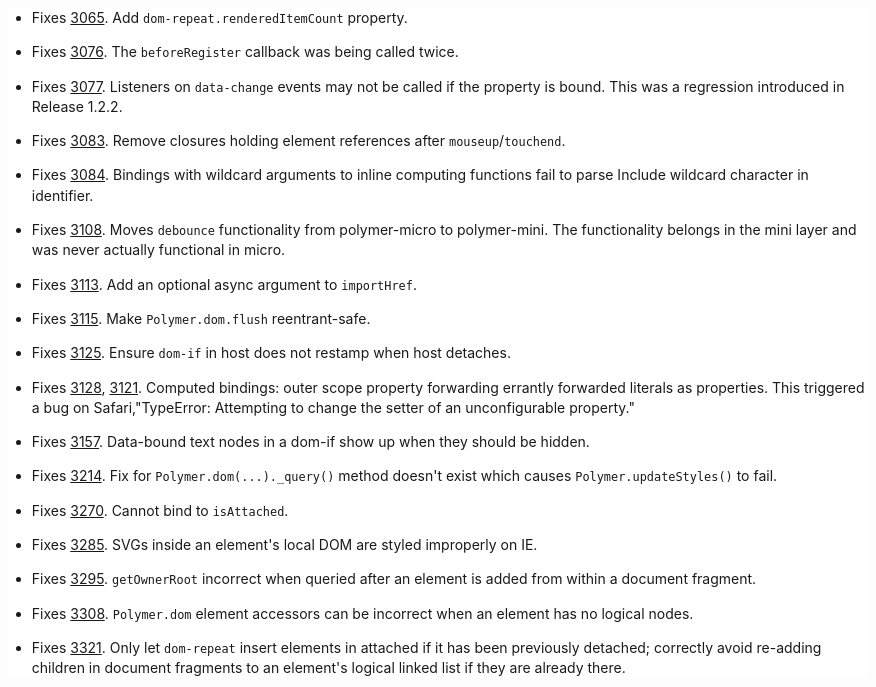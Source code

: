 -   Fixes [3065](https://github.com/Polymer/polymer/issues/3065). Add
    `dom-repeat.renderedItemCount` property.

-   Fixes [3076](https://github.com/Polymer/polymer/issues/3076). The
    `beforeRegister` callback was being called twice.

-   Fixes [3077](https://github.com/Polymer/polymer/issues/3077). Listeners on
    `data-change` events may not be called if the property is bound. This was a
    regression introduced in Release 1.2.2.

-   Fixes [3083](https://github.com/Polymer/polymer/issues/3083). Remove closures
    holding element references after `mouseup`/`touchend`.

-   Fixes [3084](https://github.com/Polymer/polymer/issues/3084). Bindings with
    wildcard arguments to inline computing functions fail to parse Include
    wildcard character in identifier.

-   Fixes [3108](https://github.com/Polymer/polymer/issues/3108). Moves `debounce`
    functionality from polymer-micro to polymer-mini. The functionality belongs
    in the mini layer and was never actually functional in micro.

-   Fixes [3113](https://github.com/Polymer/polymer/issues/3113). Add an optional
    async argument to `importHref`.

-   Fixes [3115](https://github.com/Polymer/polymer/issues/3115). Make
    `Polymer.dom.flush` reentrant-safe.

-   Fixes [3125](https://github.com/Polymer/polymer/issues/3125). Ensure `dom-if`
    in host does not restamp when host detaches.

-   Fixes [3128](https://github.com/Polymer/polymer/issues/3128),
    [3121](https://github.com/Polymer/polymer/issues/3121). Computed bindings:
    outer scope property forwarding errantly forwarded literals as properties.
    This triggered a bug on Safari,"TypeError: Attempting to change the setter of
    an unconfigurable property."

-   Fixes [3157](https://github.com/Polymer/polymer/issues/3157). Data-bound text
    nodes in a dom-if show up when they should be hidden.

-   Fixes [3214](https://github.com/Polymer/polymer/issues/3214). Fix for
    `Polymer.dom(...)._query()` method doesn't exist which causes
    `Polymer.updateStyles()` to fail.

-   Fixes [3270](https://github.com/Polymer/polymer/issues/3270). Cannot bind to
    `isAttached`.

-   Fixes [3285](https://github.com/Polymer/polymer/issues/3285). SVGs inside an
    element's local DOM are styled improperly on IE.

-   Fixes [3295](https://github.com/Polymer/polymer/issues/3295). `getOwnerRoot`
    incorrect when queried after an element is added from within a document
    fragment.

-   Fixes [3308](https://github.com/Polymer/polymer/issues/3308). `Polymer.dom`
    element accessors can be incorrect when an element has no logical nodes.

-   Fixes [3321](https://github.com/Polymer/polymer/issues/3321).  Only let
    `dom-repeat` insert elements in attached if it has been previously detached;
    correctly avoid re-adding children in document fragments to an element's
    logical linked list if they are already there.
